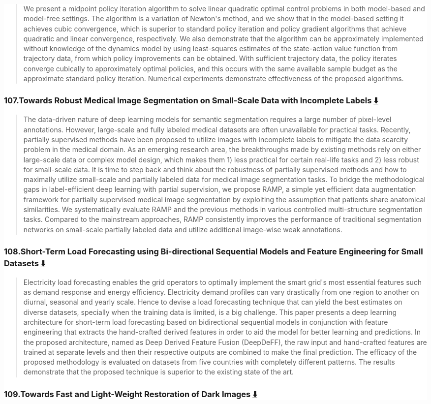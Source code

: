 >  We present a midpoint policy iteration algorithm to solve linear quadratic optimal control problems in both model-based and model-free settings. The algorithm is a variation of Newton's method, and we show that in the model-based setting it achieves cubic convergence, which is superior to standard policy iteration and policy gradient algorithms that achieve quadratic and linear convergence, respectively. We also demonstrate that the algorithm can be approximately implemented without knowledge of the dynamics model by using least-squares estimates of the state-action value function from trajectory data, from which policy improvements can be obtained. With sufficient trajectory data, the policy iterates converge cubically to approximately optimal policies, and this occurs with the same available sample budget as the approximate standard policy iteration. Numerical experiments demonstrate effectiveness of the proposed algorithms.      
### 107.Towards Robust Medical Image Segmentation on Small-Scale Data with Incomplete Labels  [ :arrow_down: ](https://arxiv.org/pdf/2011.14164.pdf)
>  The data-driven nature of deep learning models for semantic segmentation requires a large number of pixel-level annotations. However, large-scale and fully labeled medical datasets are often unavailable for practical tasks. Recently, partially supervised methods have been proposed to utilize images with incomplete labels to mitigate the data scarcity problem in the medical domain. As an emerging research area, the breakthroughs made by existing methods rely on either large-scale data or complex model design, which makes them 1) less practical for certain real-life tasks and 2) less robust for small-scale data. It is time to step back and think about the robustness of partially supervised methods and how to maximally utilize small-scale and partially labeled data for medical image segmentation tasks. To bridge the methodological gaps in label-efficient deep learning with partial supervision, we propose RAMP, a simple yet efficient data augmentation framework for partially supervised medical image segmentation by exploiting the assumption that patients share anatomical similarities. We systematically evaluate RAMP and the previous methods in various controlled multi-structure segmentation tasks. Compared to the mainstream approaches, RAMP consistently improves the performance of traditional segmentation networks on small-scale partially labeled data and utilize additional image-wise weak annotations.      
### 108.Short-Term Load Forecasting using Bi-directional Sequential Models and Feature Engineering for Small Datasets  [ :arrow_down: ](https://arxiv.org/pdf/2011.14137.pdf)
>  Electricity load forecasting enables the grid operators to optimally implement the smart grid's most essential features such as demand response and energy efficiency. Electricity demand profiles can vary drastically from one region to another on diurnal, seasonal and yearly scale. Hence to devise a load forecasting technique that can yield the best estimates on diverse datasets, specially when the training data is limited, is a big challenge. This paper presents a deep learning architecture for short-term load forecasting based on bidirectional sequential models in conjunction with feature engineering that extracts the hand-crafted derived features in order to aid the model for better learning and predictions. In the proposed architecture, named as Deep Derived Feature Fusion (DeepDeFF), the raw input and hand-crafted features are trained at separate levels and then their respective outputs are combined to make the final prediction. The efficacy of the proposed methodology is evaluated on datasets from five countries with completely different patterns. The results demonstrate that the proposed technique is superior to the existing state of the art.      
### 109.Towards Fast and Light-Weight Restoration of Dark Images  [ :arrow_down: ](https://arxiv.org/pdf/2011.14133.pdf)